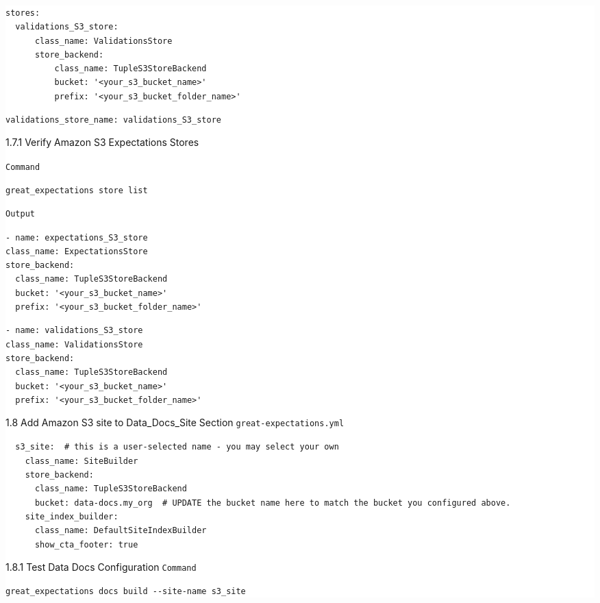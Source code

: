 ```
stores:
  validations_S3_store:
      class_name: ValidationsStore
      store_backend:
          class_name: TupleS3StoreBackend
          bucket: '<your_s3_bucket_name>'
          prefix: '<your_s3_bucket_folder_name>'
```

```
validations_store_name: validations_S3_store
```
  1.7.1 Verify Amazon S3 Expectations Stores
  
  `Command`
  ```
  great_expectations store list
  ```
  
  `Output`
  ```
  - name: expectations_S3_store
  class_name: ExpectationsStore
  store_backend:
    class_name: TupleS3StoreBackend
    bucket: '<your_s3_bucket_name>'
    prefix: '<your_s3_bucket_folder_name>'
  ```
  
  ```
  - name: validations_S3_store
  class_name: ValidationsStore
  store_backend:
    class_name: TupleS3StoreBackend
    bucket: '<your_s3_bucket_name>'
    prefix: '<your_s3_bucket_folder_name>'
  ```
1.8 Add Amazon S3 site to Data_Docs_Site Section
`great-expectations.yml`
```
  s3_site:  # this is a user-selected name - you may select your own
    class_name: SiteBuilder
    store_backend:
      class_name: TupleS3StoreBackend
      bucket: data-docs.my_org  # UPDATE the bucket name here to match the bucket you configured above.
    site_index_builder:
      class_name: DefaultSiteIndexBuilder
      show_cta_footer: true
```
  1.8.1 Test Data Docs Configuration
  `Command`
  ```
  great_expectations docs build --site-name s3_site
  ```
  